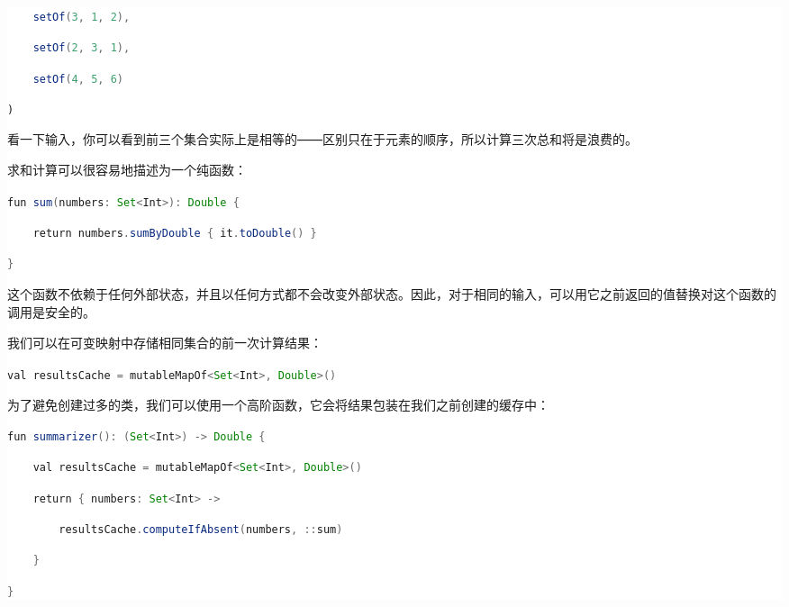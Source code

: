 ```java
    setOf(3, 1, 2),
```

```java
    setOf(2, 3, 1),
```

```java
    setOf(4, 5, 6)
```

```java
)
```

看一下输入，你可以看到前三个集合实际上是相等的——区别只在于元素的顺序，所以计算三次总和将是浪费的。

求和计算可以很容易地描述为一个纯函数：

```java
fun sum(numbers: Set<Int>): Double {
```

```java
    return numbers.sumByDouble { it.toDouble() }
```

```java
}
```

这个函数不依赖于任何外部状态，并且以任何方式都不会改变外部状态。因此，对于相同的输入，可以用它之前返回的值替换对这个函数的调用是安全的。

我们可以在可变映射中存储相同集合的前一次计算结果：

```java
val resultsCache = mutableMapOf<Set<Int>, Double>()
```

为了避免创建过多的类，我们可以使用一个高阶函数，它会将结果包装在我们之前创建的缓存中：

```java
fun summarizer(): (Set<Int>) -> Double {
```

```java
    val resultsCache = mutableMapOf<Set<Int>, Double>()
```

```java
    return { numbers: Set<Int> ->
```

```java
        resultsCache.computeIfAbsent(numbers, ::sum)
```

```java
    }
```

```java
}
```
